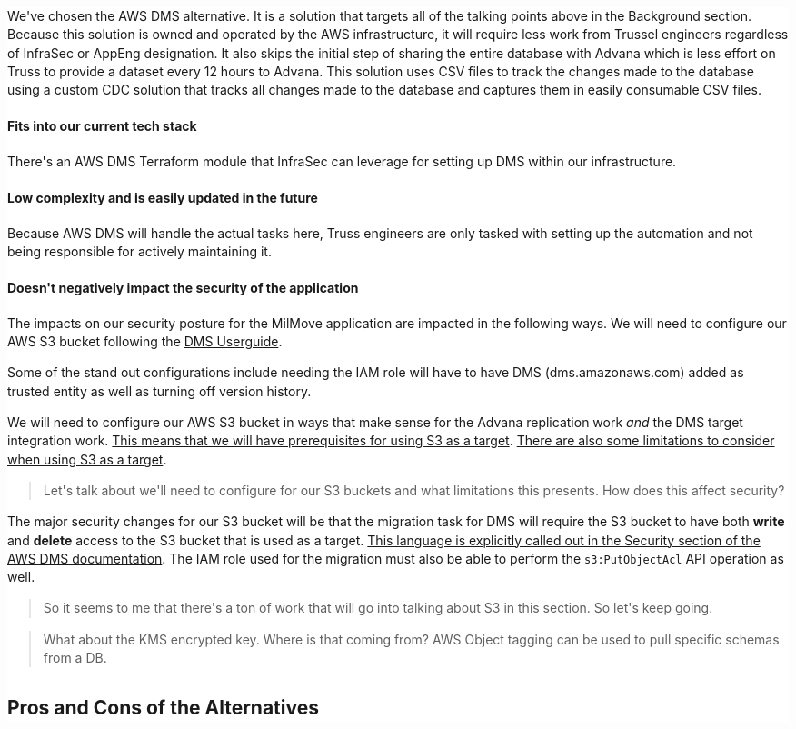 We've chosen the AWS DMS alternative. It is a solution that targets all of the
talking points above in the Background section. Because this solution is owned
and operated by the AWS infrastructure, it will require less work from Trussel
engineers regardless of InfraSec or AppEng designation. It also skips the
initial step of sharing the entire database with Advana which is less effort on
Truss to provide a dataset every 12 hours to Advana. This solution uses CSV
files to track the changes made to the database using a custom CDC solution that
tracks all changes made to the database and captures them in easily consumable
CSV files.

#### Fits into our current tech stack

There's an AWS DMS Terraform module that InfraSec can leverage for setting up
DMS within our infrastructure.

[gh-aws-dms-module]: https://github.com/terraform-aws-modules/terraform-aws-dms

#### Low complexity and is easily updated in the future

Because AWS DMS will handle the actual tasks here, Truss engineers are only
tasked with setting up the automation and not being responsible for actively
maintaining it.

#### Doesn't negatively impact the security of the application

The impacts on our security posture for the MilMove application are impacted in
the following ways. We will need to configure our AWS S3 bucket following the
[DMS Userguide](https://docs.aws.amazon.com/dms/latest/userguide/CHAP_Target.S3.html).

Some of the stand out configurations include needing the IAM role will have to
have DMS (dms.amazonaws.com) added as trusted entity as well as turning off version history.

We will need to configure our AWS S3 bucket in ways that
make sense for the Advana replication work _and_ the DMS target integration
work. [This means that we will have prerequisites for using S3 as a
target][docs-aws-dms-prereq-s3]. [There are also some limitations to consider
when using S3 as a target][docs-aws-dms-limitations-s3].

> Let's talk about we'll need to configure for our S3 buckets and what
> limitations this presents. How does this affect security?


The major security changes for our S3 bucket will be that the migration task for
DMS will require the S3 bucket to have both **write** and **delete** access to
the S3 bucket that is used as a target. [This language is explicitly called out
in the Security section of the AWS DMS documentation][docs-aws-dms-security].
The IAM role used for the migration must also be able to perform the
`s3:PutObjectAcl` API operation as well.

> So it seems to me that there's a ton of work that will go into talking about
> S3 in this section. So let's keep going.

> What about the KMS encrypted key.  Where is that coming from?
> AWS Object tagging can be used to pull specific schemas from a DB.

[docs-aws-dms-prereq-s3]: https://docs.aws.amazon.com/dms/latest/userguide/CHAP_Target.S3.html#CHAP_Target.S3.Prerequisites
[docs-aws-dms-limitations-s3]: https://docs.aws.amazon.com/dms/latest/userguide/CHAP_Target.S3.html#CHAP_Target.S3.Limitations
[docs-aws-dms-security]: https://docs.aws.amazon.com/dms/latest/userguide/CHAP_Target.S3.html#CHAP_Target.S3.Security

## Pros and Cons of the Alternatives


[docs-efs]: https://docs.aws.amazon.com/efs/index.html
[docs-ecs]: https://docs.aws.amazon.com/ecs/index.html
[docs-dms]: https://docs.aws.amazon.com/dms/index.html
[docs-lambda]: https://docs.aws.amazon.com/lambda/index.html
[aws-dms-studio]: https://docs.aws.amazon.com/dms/latest/userguide/CHAP_DMSStudio.html